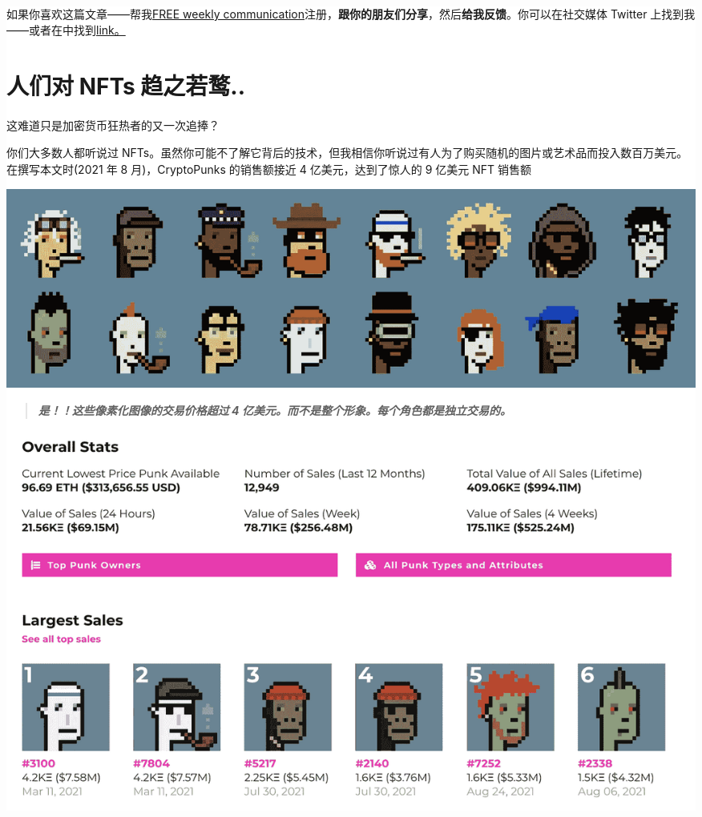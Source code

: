 如果你喜欢这篇文章——帮我[FREE weekly communication](https://cryptoage.substack.com/)注册，**跟你的朋友们分享**，然后**给我反馈**。你可以在社交媒体 Twitter 上找到我——或者在中找到[link。](https://www.linkedin.com/in/sauravbhats/)

# 人们对 NFTs 趋之若鹜..
这难道只是加密货币狂热者的又一次追捧？

你们大多数人都听说过 NFTs。虽然你可能不了解它背后的技术，但我相信你听说过有人为了购买随机的图片或艺术品而投入数百万美元。在撰写本文时(2021 年 8 月)，CryptoPunks 的销售额接近 4 亿美元，达到了惊人的 9 亿美元 NFT 销售额

![](img/e40c8e78a34c880357918be26e41f70b.png)

> ***是！！这些像素化图像的交易价格超过 4 亿美元。而不是整个形象。每个角色都是独立交易的。***

![](img/87153f80d56c5e05abef6af04e230221.png)
